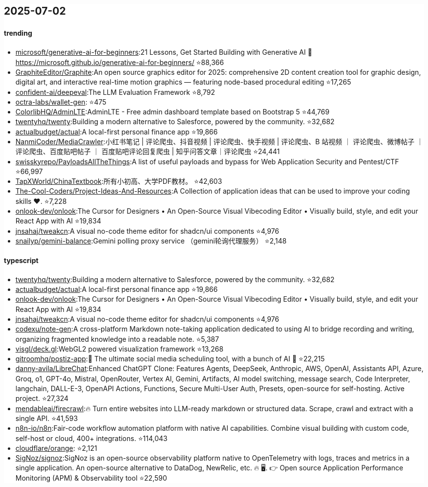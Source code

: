 ## 2025-07-02

#### trending
* [microsoft/generative-ai-for-beginners](https://github.com/microsoft/generative-ai-for-beginners):21 Lessons, Get Started Building with Generative AI 🔗 https://microsoft.github.io/generative-ai-for-beginners/ ⭐88,366
* [GraphiteEditor/Graphite](https://github.com/GraphiteEditor/Graphite):An open source graphics editor for 2025: comprehensive 2D content creation tool for graphic design, digital art, and interactive real-time motion graphics — featuring node-based procedural editing ⭐17,265
* [confident-ai/deepeval](https://github.com/confident-ai/deepeval):The LLM Evaluation Framework ⭐8,792
* [octra-labs/wallet-gen](https://github.com/octra-labs/wallet-gen): ⭐475
* [ColorlibHQ/AdminLTE](https://github.com/ColorlibHQ/AdminLTE):AdminLTE - Free admin dashboard template based on Bootstrap 5 ⭐44,769
* [twentyhq/twenty](https://github.com/twentyhq/twenty):Building a modern alternative to Salesforce, powered by the community. ⭐32,682
* [actualbudget/actual](https://github.com/actualbudget/actual):A local-first personal finance app ⭐19,866
* [NanmiCoder/MediaCrawler](https://github.com/NanmiCoder/MediaCrawler):小红书笔记 | 评论爬虫、抖音视频 | 评论爬虫、快手视频 | 评论爬虫、B 站视频 ｜ 评论爬虫、微博帖子 ｜ 评论爬虫、百度贴吧帖子 ｜ 百度贴吧评论回复爬虫 | 知乎问答文章｜评论爬虫 ⭐24,441
* [swisskyrepo/PayloadsAllTheThings](https://github.com/swisskyrepo/PayloadsAllTheThings):A list of useful payloads and bypass for Web Application Security and Pentest/CTF ⭐66,997
* [TapXWorld/ChinaTextbook](https://github.com/TapXWorld/ChinaTextbook):所有小初高、大学PDF教材。 ⭐42,603
* [The-Cool-Coders/Project-Ideas-And-Resources](https://github.com/The-Cool-Coders/Project-Ideas-And-Resources):A Collection of application ideas that can be used to improve your coding skills ❤. ⭐7,228
* [onlook-dev/onlook](https://github.com/onlook-dev/onlook):The Cursor for Designers • An Open-Source Visual Vibecoding Editor • Visually build, style, and edit your React App with AI ⭐19,834
* [jnsahaj/tweakcn](https://github.com/jnsahaj/tweakcn):A visual no-code theme editor for shadcn/ui components ⭐4,976
* [snailyp/gemini-balance](https://github.com/snailyp/gemini-balance):Gemini polling proxy service （gemini轮询代理服务） ⭐2,148

#### typescript
* [twentyhq/twenty](https://github.com/twentyhq/twenty):Building a modern alternative to Salesforce, powered by the community. ⭐32,682
* [actualbudget/actual](https://github.com/actualbudget/actual):A local-first personal finance app ⭐19,866
* [onlook-dev/onlook](https://github.com/onlook-dev/onlook):The Cursor for Designers • An Open-Source Visual Vibecoding Editor • Visually build, style, and edit your React App with AI ⭐19,834
* [jnsahaj/tweakcn](https://github.com/jnsahaj/tweakcn):A visual no-code theme editor for shadcn/ui components ⭐4,976
* [codexu/note-gen](https://github.com/codexu/note-gen):A cross-platform Markdown note-taking application dedicated to using AI to bridge recording and writing, organizing fragmented knowledge into a readable note. ⭐5,387
* [visgl/deck.gl](https://github.com/visgl/deck.gl):WebGL2 powered visualization framework ⭐13,268
* [gitroomhq/postiz-app](https://github.com/gitroomhq/postiz-app):📨 The ultimate social media scheduling tool, with a bunch of AI 🤖 ⭐22,215
* [danny-avila/LibreChat](https://github.com/danny-avila/LibreChat):Enhanced ChatGPT Clone: Features Agents, DeepSeek, Anthropic, AWS, OpenAI, Assistants API, Azure, Groq, o1, GPT-4o, Mistral, OpenRouter, Vertex AI, Gemini, Artifacts, AI model switching, message search, Code Interpreter, langchain, DALL-E-3, OpenAPI Actions, Functions, Secure Multi-User Auth, Presets, open-source for self-hosting. Active project. ⭐27,324
* [mendableai/firecrawl](https://github.com/mendableai/firecrawl):🔥 Turn entire websites into LLM-ready markdown or structured data. Scrape, crawl and extract with a single API. ⭐41,593
* [n8n-io/n8n](https://github.com/n8n-io/n8n):Fair-code workflow automation platform with native AI capabilities. Combine visual building with custom code, self-host or cloud, 400+ integrations. ⭐114,043
* [cloudflare/orange](https://github.com/cloudflare/orange): ⭐2,121
* [SigNoz/signoz](https://github.com/SigNoz/signoz):SigNoz is an open-source observability platform native to OpenTelemetry with logs, traces and metrics in a single application. An open-source alternative to DataDog, NewRelic, etc. 🔥 🖥. 👉 Open source Application Performance Monitoring (APM) & Observability tool ⭐22,590